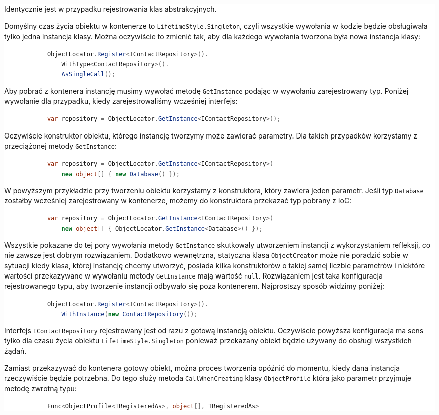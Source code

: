 Identycznie jest w przypadku rejestrowania klas abstrakcyjnych.

Domyślny czas życia obiektu w kontenerze to `LifetimeStyle.Singleton`, czyli wszystkie wywołania w kodzie będzie obsługiwała tylko jedna instancja klasy. Można oczywiście to zmienić tak, aby dla każdego wywołania tworzona była nowa instancja klasy:

```csharp
            ObjectLocator.Register<IContactRepository>().
                WithType<ContactRepository>().
                AsSingleCall();
```

Aby pobrać z kontenera instancję musimy wywołać metodę `GetInstance` podając w wywołaniu zarejestrowany typ. Poniżej wywołanie dla przypadku, kiedy zarejestrowaliśmy wcześniej interfejs:

```csharp
            var repository = ObjectLocator.GetInstance<IContactRepository>();
```

Oczywiście konstruktor obiektu, którego instancję tworzymy może zawierać parametry. Dla takich przypadków korzystamy z przeciążonej metody `GetInstance`:

```csharp
            var repository = ObjectLocator.GetInstance<IContactRepository>(
                new object[] { new Database() });
```

W powyższym przykładzie przy tworzeniu obiektu korzystamy z konstruktora, który zawiera jeden parametr. Jeśli typ `Database` zostałby wcześniej zarejestrowany w kontenerze, możemy do konstruktora przekazać typ pobrany z IoC:

```csharp
            var repository = ObjectLocator.GetInstance<IContactRepository>(
                new object[] { ObjectLocator.GetInstance<Database>() });
```

Wszystkie pokazane do tej pory wywołania metody `GetInstance` skutkowały utworzeniem instancji z wykorzystaniem refleksji, co nie zawsze jest dobrym rozwiązaniem. Dodatkowo wewnętrzna, statyczna klasa `ObjectCreator` może nie poradzić sobie w sytuacji kiedy klasa, której instancję chcemy utworzyć, posiada kilka konstruktorów o takiej samej liczbie parametrów i niektóre wartości przekazywane w wywołaniu metody `GetInstance` mają wartość `null`. Rozwiązaniem jest taka konfiguracja rejestrowanego typu, aby tworzenie instancji odbywało się poza kontenerem. Najprostszy sposób widzimy poniżej:

```csharp
            ObjectLocator.Register<IContactRepository>().
                WithInstance(new ContactRepository());
```

Interfejs `IContactRepository` rejestrowany jest od razu z gotową instancją obiektu. Oczywiście powyższa konfiguracja ma sens tylko dla czasu życia obiektu `LifetimeStyle.Singleton` ponieważ przekazany obiekt będzie używany do obsługi wszystkich żądań.

Zamiast przekazywać do kontenera gotowy obiekt, można proces tworzenia opóźnić do momentu, kiedy dana instancja rzeczywiście będzie potrzebna. Do tego służy metoda `CallWhenCreating` klasy `ObjectProfile` która jako parametr przyjmuje metodę zwrotną typu:

```csharp
            Func<ObjectProfile<TRegisteredAs>, object[], TRegisteredAs>
```
